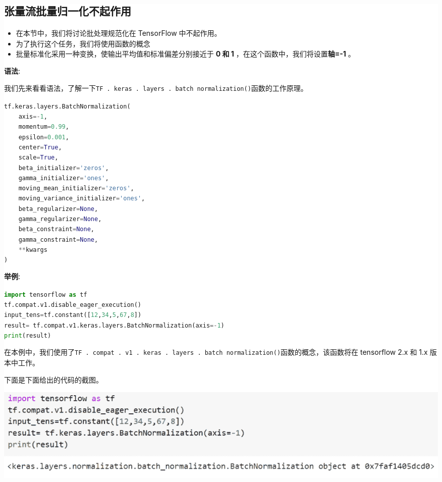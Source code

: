 ## 张量流批量归一化不起作用

*   在本节中，我们将讨论批处理规范化在 TensorFlow 中不起作用。
*   为了执行这个任务，我们将使用函数的概念
*   批量标准化采用一种变换，使输出平均值和标准偏差分别接近于 **0 和 1** ，在这个函数中，我们将设置**轴=-1** 。

**语法**:

我们先来看看语法，了解一下`TF . keras . layers . batch normalization()`函数的工作原理。

```py
tf.keras.layers.BatchNormalization(
    axis=-1,
    momentum=0.99,
    epsilon=0.001,
    center=True,
    scale=True,
    beta_initializer='zeros',
    gamma_initializer='ones',
    moving_mean_initializer='zeros',
    moving_variance_initializer='ones',
    beta_regularizer=None,
    gamma_regularizer=None,
    beta_constraint=None,
    gamma_constraint=None,
    **kwargs
)
```

**举例**:

```py
import tensorflow as tf
tf.compat.v1.disable_eager_execution()
input_tens=tf.constant([12,34,5,67,8])
result= tf.compat.v1.keras.layers.BatchNormalization(axis=-1)
print(result)
```

在本例中，我们使用了`TF . compat . v1 . keras . layers . batch normalization()`函数的概念，该函数将在 tensorflow 2.x 和 1.x 版本中工作。

下面是下面给出的代码的截图。

![TensorFlow batch normalization not working](img/49203ca408b295f578c9a185890560c4.png "TensorFlow batch normalization not working")
